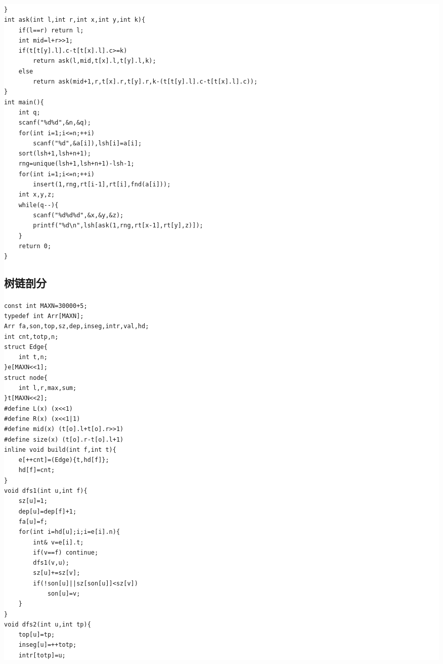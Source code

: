     }
    int ask(int l,int r,int x,int y,int k){
        if(l==r) return l;
        int mid=l+r>>1;
        if(t[t[y].l].c-t[t[x].l].c>=k)
            return ask(l,mid,t[x].l,t[y].l,k);
        else 
            return ask(mid+1,r,t[x].r,t[y].r,k-(t[t[y].l].c-t[t[x].l].c));
    }
    int main(){
        int q;
        scanf("%d%d",&n,&q);
        for(int i=1;i<=n;++i)
            scanf("%d",&a[i]),lsh[i]=a[i];
        sort(lsh+1,lsh+n+1);
        rng=unique(lsh+1,lsh+n+1)-lsh-1;
        for(int i=1;i<=n;++i)
            insert(1,rng,rt[i-1],rt[i],fnd(a[i]));
        int x,y,z;
        while(q--){
            scanf("%d%d%d",&x,&y,&z);
            printf("%d\n",lsh[ask(1,rng,rt[x-1],rt[y],z)]);
        }
        return 0;
    } 

## 树链剖分

    const int MAXN=30000+5;
    typedef int Arr[MAXN];
    Arr fa,son,top,sz,dep,inseg,intr,val,hd;
    int cnt,totp,n;
    struct Edge{
        int t,n;
    }e[MAXN<<1];
    struct node{
        int l,r,max,sum;
    }t[MAXN<<2];
    #define L(x) (x<<1)
    #define R(x) (x<<1|1)
    #define mid(x) (t[o].l+t[o].r>>1)
    #define size(x) (t[o].r-t[o].l+1)
    inline void build(int f,int t){
        e[++cnt]=(Edge){t,hd[f]};
        hd[f]=cnt;
    }
    void dfs1(int u,int f){
        sz[u]=1;
        dep[u]=dep[f]+1;
        fa[u]=f;
        for(int i=hd[u];i;i=e[i].n){
            int& v=e[i].t;
            if(v==f) continue;
            dfs1(v,u);
            sz[u]+=sz[v];
            if(!son[u]||sz[son[u]]<sz[v])
                son[u]=v;
        }
    }
    void dfs2(int u,int tp){
        top[u]=tp;
        inseg[u]=++totp;
        intr[totp]=u;
